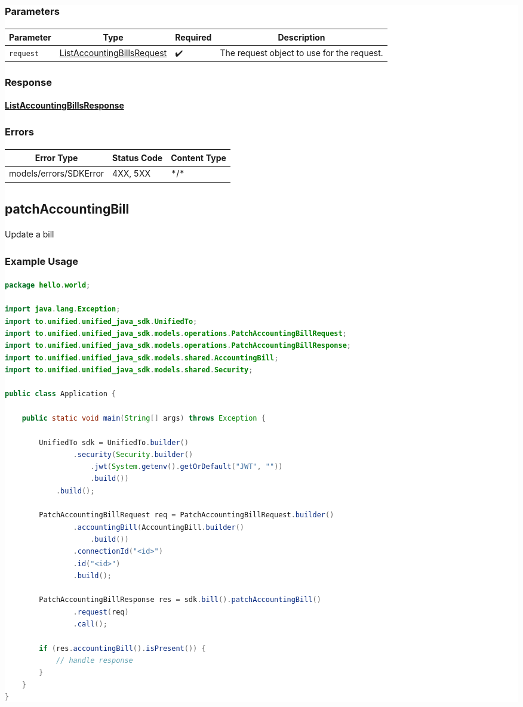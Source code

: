 ### Parameters

| Parameter                                                                           | Type                                                                                | Required                                                                            | Description                                                                         |
| ----------------------------------------------------------------------------------- | ----------------------------------------------------------------------------------- | ----------------------------------------------------------------------------------- | ----------------------------------------------------------------------------------- |
| `request`                                                                           | [ListAccountingBillsRequest](../../models/operations/ListAccountingBillsRequest.md) | :heavy_check_mark:                                                                  | The request object to use for the request.                                          |

### Response

**[ListAccountingBillsResponse](../../models/operations/ListAccountingBillsResponse.md)**

### Errors

| Error Type             | Status Code            | Content Type           |
| ---------------------- | ---------------------- | ---------------------- |
| models/errors/SDKError | 4XX, 5XX               | \*/\*                  |

## patchAccountingBill

Update a bill

### Example Usage

```java
package hello.world;

import java.lang.Exception;
import to.unified.unified_java_sdk.UnifiedTo;
import to.unified.unified_java_sdk.models.operations.PatchAccountingBillRequest;
import to.unified.unified_java_sdk.models.operations.PatchAccountingBillResponse;
import to.unified.unified_java_sdk.models.shared.AccountingBill;
import to.unified.unified_java_sdk.models.shared.Security;

public class Application {

    public static void main(String[] args) throws Exception {

        UnifiedTo sdk = UnifiedTo.builder()
                .security(Security.builder()
                    .jwt(System.getenv().getOrDefault("JWT", ""))
                    .build())
            .build();

        PatchAccountingBillRequest req = PatchAccountingBillRequest.builder()
                .accountingBill(AccountingBill.builder()
                    .build())
                .connectionId("<id>")
                .id("<id>")
                .build();

        PatchAccountingBillResponse res = sdk.bill().patchAccountingBill()
                .request(req)
                .call();

        if (res.accountingBill().isPresent()) {
            // handle response
        }
    }
}
```
